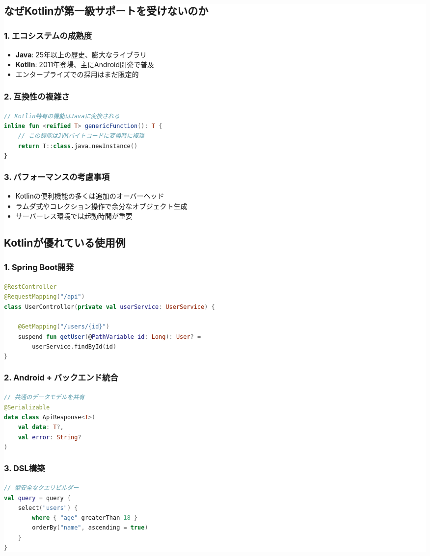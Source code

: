 ## なぜKotlinが第一級サポートを受けないのか

### 1. エコシステムの成熟度
- **Java**: 25年以上の歴史、膨大なライブラリ
- **Kotlin**: 2011年登場、主にAndroid開発で普及
- エンタープライズでの採用はまだ限定的

### 2. 互換性の複雑さ
```kotlin
// Kotlin特有の機能はJavaに変換される
inline fun <reified T> genericFunction(): T {
    // この機能はJVMバイトコードに変換時に複雑
    return T::class.java.newInstance()
}
```

### 3. パフォーマンスの考慮事項
- Kotlinの便利機能の多くは追加のオーバーヘッド
- ラムダ式やコレクション操作で余分なオブジェクト生成
- サーバーレス環境では起動時間が重要

## Kotlinが優れている使用例

### 1. Spring Boot開発
```kotlin
@RestController
@RequestMapping("/api")
class UserController(private val userService: UserService) {
    
    @GetMapping("/users/{id}")
    suspend fun getUser(@PathVariable id: Long): User? =
        userService.findById(id)
}
```

### 2. Android + バックエンド統合
```kotlin
// 共通のデータモデルを共有
@Serializable
data class ApiResponse<T>(
    val data: T?,
    val error: String?
)
```

### 3. DSL構築
```kotlin
// 型安全なクエリビルダー
val query = query {
    select("users") {
        where { "age" greaterThan 18 }
        orderBy("name", ascending = true)
    }
}
```
